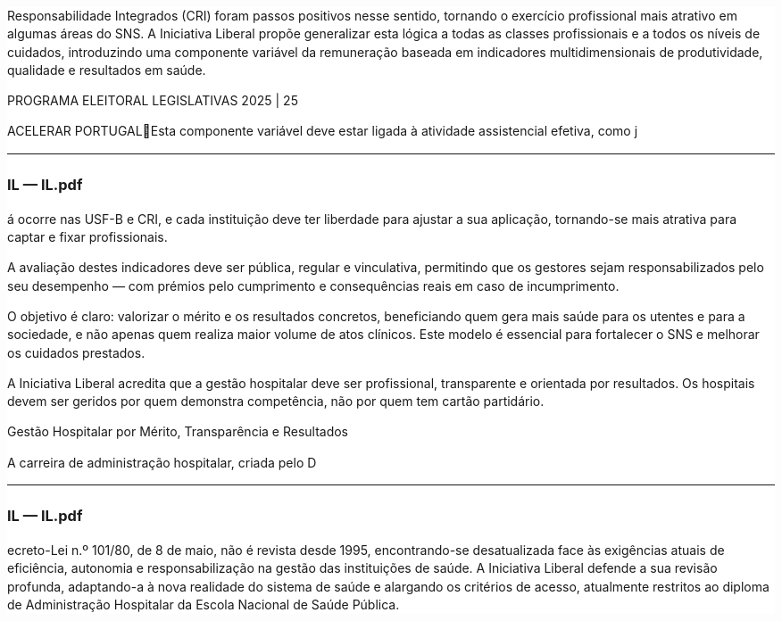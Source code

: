 Responsabilidade Integrados (CRI) foram passos 
positivos nesse sentido, tornando o exercício 
profissional mais atrativo em algumas áreas do 
SNS. A Iniciativa Liberal propõe generalizar esta 
lógica a todas as classes profissionais e a todos os 
níveis de cuidados, introduzindo uma componente 
variável da remuneração baseada em indicadores 
multidimensionais de produtividade, qualidade e 
resultados em saúde.

PROGRAMA ELEITORAL LEGISLATIVAS 2025 | 25

 ACELERAR PORTUGALEsta componente variável deve estar ligada à 
atividade assistencial efetiva, como j

---

### IL — IL.pdf

á ocorre nas 
USF-B e CRI, e cada instituição deve ter liberdade 
para ajustar a sua aplicação, tornando-se mais 
atrativa para captar e fixar profissionais.

A avaliação destes indicadores deve ser pública, 
regular e vinculativa, permitindo que os gestores 
sejam responsabilizados pelo seu desempenho — com 
prémios pelo cumprimento e consequências reais em 
caso de incumprimento.

O objetivo é claro: valorizar o mérito e os resultados 
concretos, beneficiando quem gera mais saúde para 
os utentes e para a sociedade, e não apenas quem 
realiza maior volume de atos clínicos. Este modelo 
é essencial para fortalecer o SNS e melhorar os 
cuidados prestados.

A Iniciativa Liberal acredita que a gestão hospitalar 
deve ser profissional, transparente e orientada por 
resultados. Os hospitais devem ser geridos por quem 
demonstra competência, não por quem tem cartão 
partidário.

Gestão Hospitalar por Mérito, 
Transparência e Resultados

A carreira de administração hospitalar, criada pelo 
D

---

### IL — IL.pdf

ecreto-Lei n.º 101/80, de 8 de maio, não é revista 
desde 1995, encontrando-se desatualizada face 
às exigências atuais de eficiência, autonomia e 
responsabilização na gestão das instituições de saúde. 
A Iniciativa Liberal defende a sua revisão profunda, 
adaptando-a à nova realidade do sistema de saúde e 
alargando os critérios de acesso, atualmente restritos 
ao diploma de Administração Hospitalar da Escola 
Nacional de Saúde Pública. 
